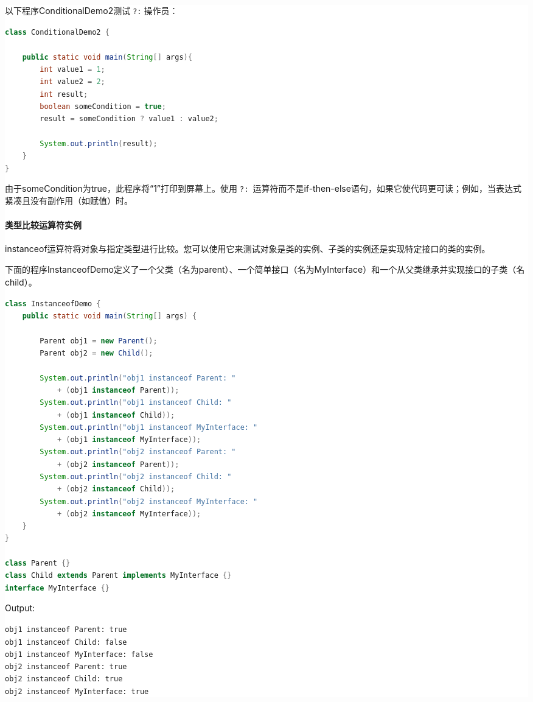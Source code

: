 以下程序ConditionalDemo2测试 `?:` 操作员：

```java
class ConditionalDemo2 {

    public static void main(String[] args){
        int value1 = 1;
        int value2 = 2;
        int result;
        boolean someCondition = true;
        result = someCondition ? value1 : value2;

        System.out.println(result);
    }
}
```

由于someCondition为true，此程序将“1”打印到屏幕上。使用 `?: `运算符而不是if-then-else语句，如果它使代码更可读；例如，当表达式紧凑且没有副作用（如赋值）时。

#### 类型比较运算符实例

instanceof运算符将对象与指定类型进行比较。您可以使用它来测试对象是类的实例、子类的实例还是实现特定接口的类的实例。

下面的程序InstanceofDemo定义了一个父类（名为parent）、一个简单接口（名为MyInterface）和一个从父类继承并实现接口的子类（名child）。

```java
class InstanceofDemo {
    public static void main(String[] args) {

        Parent obj1 = new Parent();
        Parent obj2 = new Child();

        System.out.println("obj1 instanceof Parent: "
            + (obj1 instanceof Parent));
        System.out.println("obj1 instanceof Child: "
            + (obj1 instanceof Child));
        System.out.println("obj1 instanceof MyInterface: "
            + (obj1 instanceof MyInterface));
        System.out.println("obj2 instanceof Parent: "
            + (obj2 instanceof Parent));
        System.out.println("obj2 instanceof Child: "
            + (obj2 instanceof Child));
        System.out.println("obj2 instanceof MyInterface: "
            + (obj2 instanceof MyInterface));
    }
}

class Parent {}
class Child extends Parent implements MyInterface {}
interface MyInterface {}
```

Output:

```
obj1 instanceof Parent: true
obj1 instanceof Child: false
obj1 instanceof MyInterface: false
obj2 instanceof Parent: true
obj2 instanceof Child: true
obj2 instanceof MyInterface: true
```

